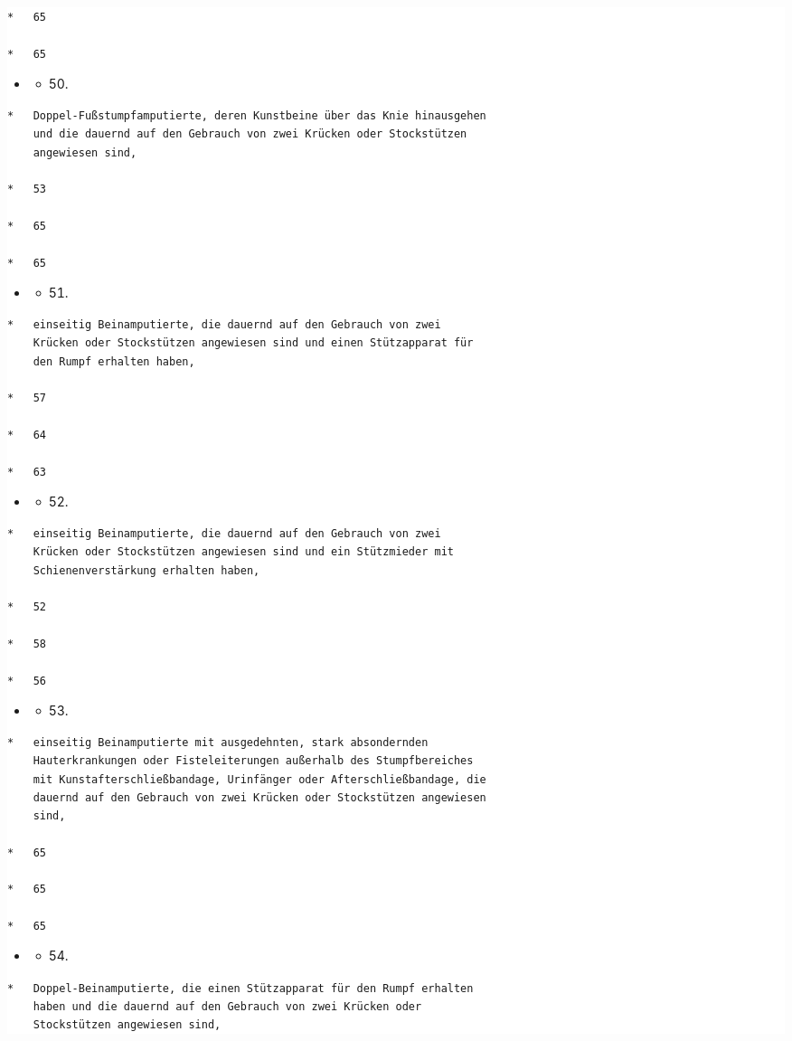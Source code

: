     *   65

    *   65


*    *   50.

    *   Doppel-Fußstumpfamputierte, deren Kunstbeine über das Knie hinausgehen
        und die dauernd auf den Gebrauch von zwei Krücken oder Stockstützen
        angewiesen sind,

    *   53

    *   65

    *   65


*    *   51.

    *   einseitig Beinamputierte, die dauernd auf den Gebrauch von zwei
        Krücken oder Stockstützen angewiesen sind und einen Stützapparat für
        den Rumpf erhalten haben,

    *   57

    *   64

    *   63


*    *   52.

    *   einseitig Beinamputierte, die dauernd auf den Gebrauch von zwei
        Krücken oder Stockstützen angewiesen sind und ein Stützmieder mit
        Schienenverstärkung erhalten haben,

    *   52

    *   58

    *   56


*    *   53.

    *   einseitig Beinamputierte mit ausgedehnten, stark absondernden
        Hauterkrankungen oder Fisteleiterungen außerhalb des Stumpfbereiches
        mit Kunstafterschließbandage, Urinfänger oder Afterschließbandage, die
        dauernd auf den Gebrauch von zwei Krücken oder Stockstützen angewiesen
        sind,

    *   65

    *   65

    *   65


*    *   54.

    *   Doppel-Beinamputierte, die einen Stützapparat für den Rumpf erhalten
        haben und die dauernd auf den Gebrauch von zwei Krücken oder
        Stockstützen angewiesen sind,
